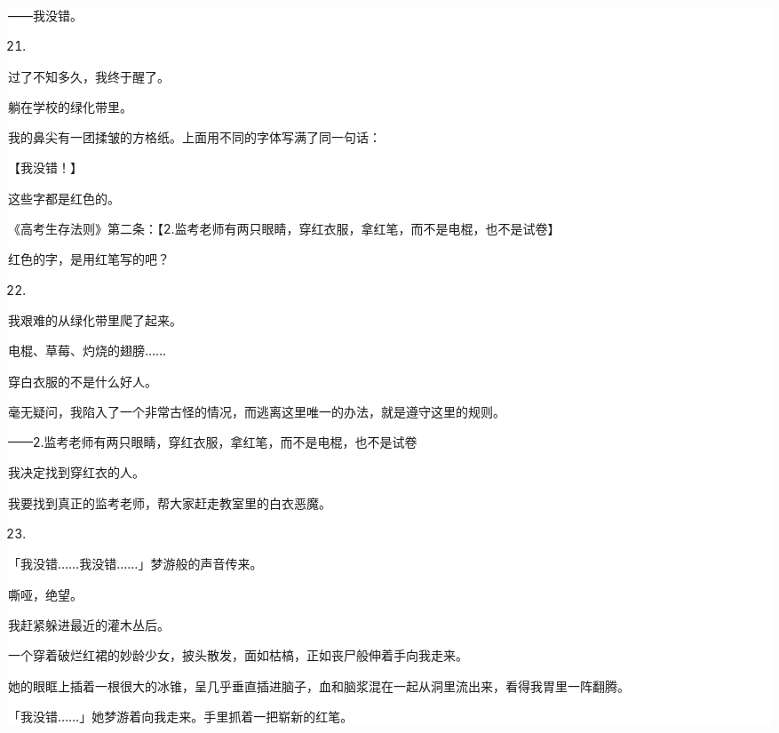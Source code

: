 
——我没错。


21.


过了不知多久，我终于醒了。


躺在学校的绿化带里。


我的鼻尖有一团揉皱的方格纸。上面用不同的字体写满了同一句话：


【我没错！】


这些字都是红色的。


《高考生存法则》第二条：【2.监考老师有两只眼睛，穿红衣服，拿红笔，而不是电棍，也不是试卷】


红色的字，是用红笔写的吧？


22.


我艰难的从绿化带里爬了起来。


电棍、草莓、灼烧的翅膀……


穿白衣服的不是什么好人。


毫无疑问，我陷入了一个非常古怪的情况，而逃离这里唯一的办法，就是遵守这里的规则。


——2.监考老师有两只眼睛，穿红衣服，拿红笔，而不是电棍，也不是试卷


我决定找到穿红衣的人。


我要找到真正的监考老师，帮大家赶走教室里的白衣恶魔。


23.


「我没错……我没错……」梦游般的声音传来。


嘶哑，绝望。


我赶紧躲进最近的灌木丛后。


一个穿着破烂红裙的妙龄少女，披头散发，面如枯槁，正如丧尸般伸着手向我走来。


她的眼眶上插着一根很大的冰锥，呈几乎垂直插进脑子，血和脑浆混在一起从洞里流出来，看得我胃里一阵翻腾。


「我没错……」她梦游着向我走来。手里抓着一把崭新的红笔。

